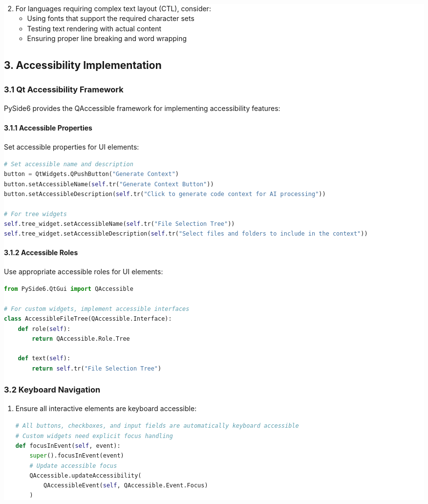 2. For languages requiring complex text layout (CTL), consider:
   - Using fonts that support the required character sets
   - Testing text rendering with actual content
   - Ensuring proper line breaking and word wrapping

## 3. Accessibility Implementation

### 3.1 Qt Accessibility Framework

PySide6 provides the QAccessible framework for implementing accessibility features:

#### 3.1.1 Accessible Properties

Set accessible properties for UI elements:

```python
# Set accessible name and description
button = QtWidgets.QPushButton("Generate Context")
button.setAccessibleName(self.tr("Generate Context Button"))
button.setAccessibleDescription(self.tr("Click to generate code context for AI processing"))

# For tree widgets
self.tree_widget.setAccessibleName(self.tr("File Selection Tree"))
self.tree_widget.setAccessibleDescription(self.tr("Select files and folders to include in the context"))
```

#### 3.1.2 Accessible Roles

Use appropriate accessible roles for UI elements:

```python
from PySide6.QtGui import QAccessible

# For custom widgets, implement accessible interfaces
class AccessibleFileTree(QAccessible.Interface):
    def role(self):
        return QAccessible.Role.Tree

    def text(self):
        return self.tr("File Selection Tree")
```

### 3.2 Keyboard Navigation

1. Ensure all interactive elements are keyboard accessible:

   ```python
   # All buttons, checkboxes, and input fields are automatically keyboard accessible
   # Custom widgets need explicit focus handling
   def focusInEvent(self, event):
       super().focusInEvent(event)
       # Update accessible focus
       QAccessible.updateAccessibility(
           QAccessibleEvent(self, QAccessible.Event.Focus)
       )
   ```
